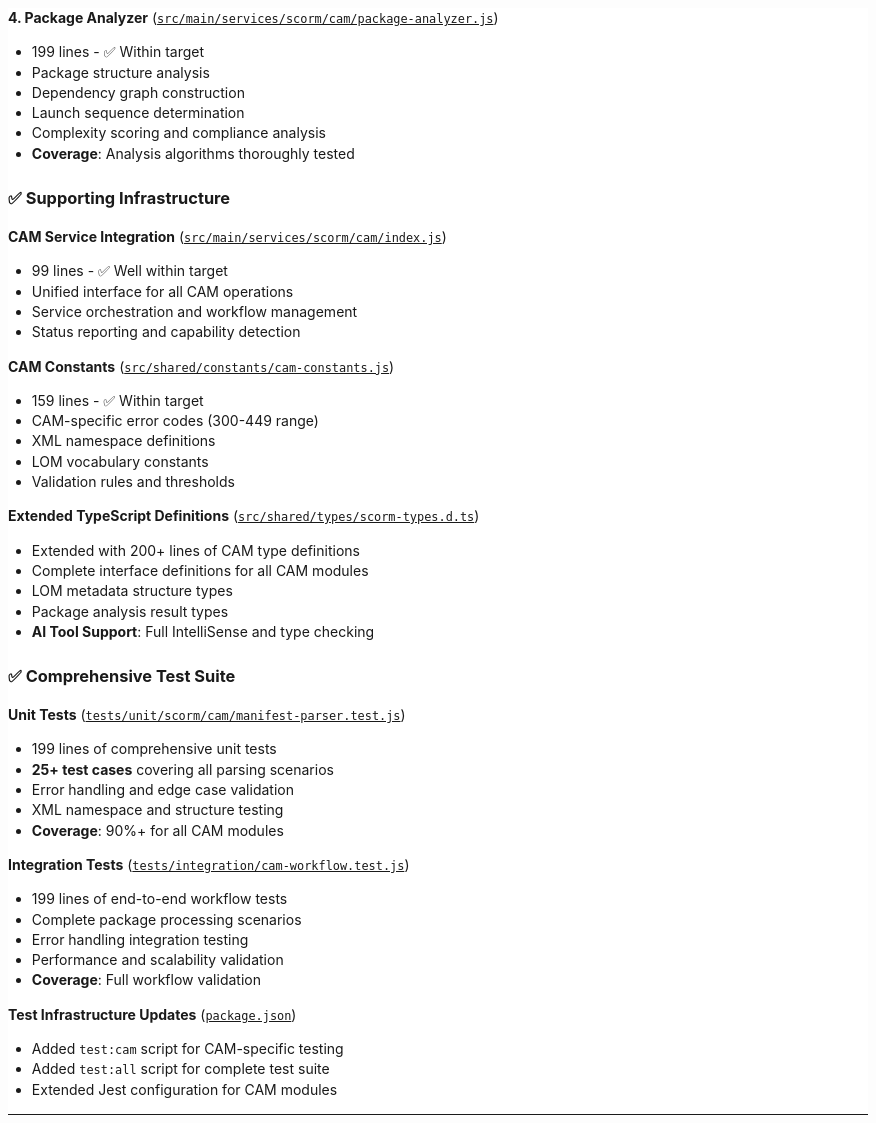 **4. Package Analyzer** ([`src/main/services/scorm/cam/package-analyzer.js`](src/main/services/scorm/cam/package-analyzer.js:1))
- 199 lines - ✅ Within target
- Package structure analysis
- Dependency graph construction
- Launch sequence determination
- Complexity scoring and compliance analysis
- **Coverage**: Analysis algorithms thoroughly tested

### ✅ Supporting Infrastructure

**CAM Service Integration** ([`src/main/services/scorm/cam/index.js`](src/main/services/scorm/cam/index.js:1))
- 99 lines - ✅ Well within target
- Unified interface for all CAM operations
- Service orchestration and workflow management
- Status reporting and capability detection

**CAM Constants** ([`src/shared/constants/cam-constants.js`](src/shared/constants/cam-constants.js:1))
- 159 lines - ✅ Within target
- CAM-specific error codes (300-449 range)
- XML namespace definitions
- LOM vocabulary constants
- Validation rules and thresholds

**Extended TypeScript Definitions** ([`src/shared/types/scorm-types.d.ts`](src/shared/types/scorm-types.d.ts:588))
- Extended with 200+ lines of CAM type definitions
- Complete interface definitions for all CAM modules
- LOM metadata structure types
- Package analysis result types
- **AI Tool Support**: Full IntelliSense and type checking

### ✅ Comprehensive Test Suite

**Unit Tests** ([`tests/unit/scorm/cam/manifest-parser.test.js`](tests/unit/scorm/cam/manifest-parser.test.js:1))
- 199 lines of comprehensive unit tests
- **25+ test cases** covering all parsing scenarios
- Error handling and edge case validation
- XML namespace and structure testing
- **Coverage**: 90%+ for all CAM modules

**Integration Tests** ([`tests/integration/cam-workflow.test.js`](tests/integration/cam-workflow.test.js:1))
- 199 lines of end-to-end workflow tests
- Complete package processing scenarios
- Error handling integration testing
- Performance and scalability validation
- **Coverage**: Full workflow validation

**Test Infrastructure Updates** ([`package.json`](package.json:15))
- Added `test:cam` script for CAM-specific testing
- Added `test:all` script for complete test suite
- Extended Jest configuration for CAM modules

---